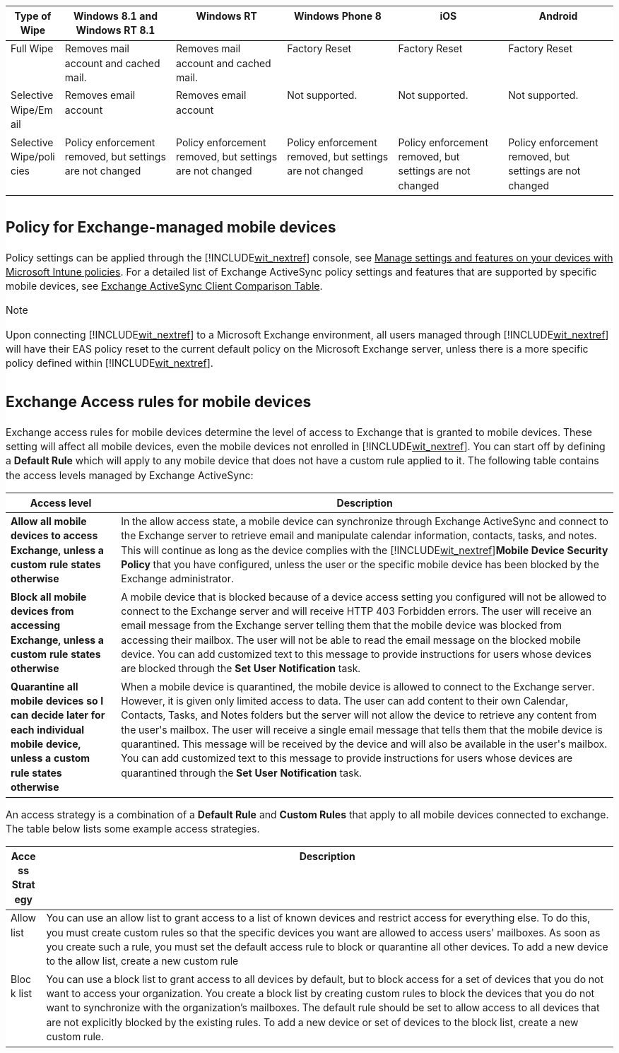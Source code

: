 |Type of Wipe|Windows 8.1 and Windows RT 8.1|Windows RT|Windows Phone 8|iOS|Android|
|----------------|----------------------------------|--------------|-------------------|-------|-----------|
|Full Wipe|Removes mail account and cached mail.|Removes mail account and cached mail.|Factory Reset|Factory Reset|Factory Reset|
|Selective Wipe/Email|Removes email account|Removes email account|Not supported.|Not supported.|Not supported.|
|Selective Wipe/policies|Policy enforcement removed, but settings are not changed|Policy enforcement removed, but settings are not changed|Policy enforcement removed, but settings are not changed|Policy enforcement removed, but  settings are not changed|Policy enforcement removed, but settings are not changed|

## <a name="bkmk_pol"></a>Policy for Exchange-managed mobile devices
Policy settings can be applied through the [!INCLUDE[wit_nextref](../Token/wit_nextref_md.md)] console, see [Manage settings and features on your devices with Microsoft Intune policies](../Topic/Manage_settings_and_features_on_your_devices_with_Microsoft_Intune_policies.md). For a detailed list of Exchange ActiveSync policy settings and features that are supported by specific mobile devices, see [Exchange ActiveSync Client Comparison Table](http://go.microsoft.com/fwlink/?LinkId=247270).

> [!NOTE]
> Upon connecting [!INCLUDE[wit_nextref](../Token/wit_nextref_md.md)] to a Microsoft Exchange environment, all users managed through [!INCLUDE[wit_nextref](../Token/wit_nextref_md.md)] will have their EAS policy reset to the current default policy on the Microsoft Exchange server, unless there is a more specific policy defined within [!INCLUDE[wit_nextref](../Token/wit_nextref_md.md)].

## <a name="bkmk_acc"></a>Exchange Access rules for mobile devices
Exchange access rules for mobile devices determine the level of access to Exchange that is granted to mobile devices. These setting will affect all mobile devices, even the mobile devices not enrolled in [!INCLUDE[wit_nextref](../Token/wit_nextref_md.md)]. You can start off by defining a **Default Rule** which will apply to any mobile device that does not have a custom rule applied to it. The following table contains the access levels managed by Exchange ActiveSync:

|Access level|Description|
|----------------|---------------|
|**Allow all mobile devices to access Exchange, unless a custom rule states otherwise**|In the allow access state, a mobile device can synchronize through Exchange ActiveSync and connect to the Exchange server to retrieve email and manipulate calendar information, contacts, tasks, and notes. This will continue as long as the device complies with the [!INCLUDE[wit_nextref](../Token/wit_nextref_md.md)]**Mobile Device Security Policy** that you have configured, unless the user or the specific mobile device has been blocked by the Exchange administrator.|
|**Block all mobile devices from accessing Exchange, unless a custom rule states otherwise**|A mobile device that is blocked because of a device access setting you configured will not be allowed to connect to the Exchange server and will receive HTTP 403 Forbidden errors. The user will receive an email message from the Exchange server telling them that the mobile device was blocked from accessing their mailbox. The user will not be able to read the email message on the blocked mobile device. You can add customized text to this message to provide instructions for users whose devices are blocked through the **Set User Notification** task.|
|**Quarantine all mobile devices so I can decide later for each individual mobile device, unless a custom rule states otherwise**|When a mobile device is quarantined, the mobile device is allowed to connect to the Exchange server. However, it is given only limited access to data. The user can add content to their own Calendar, Contacts, Tasks, and Notes folders but the server will not allow the device to retrieve any content from the user's mailbox. The user will receive a single email message that tells them that the mobile device is quarantined. This message will be received by the device and will also be available in the user's mailbox. You can add customized text to this message to provide instructions for users whose devices are quarantined through the **Set User Notification** task.|
An access strategy is a combination of a **Default Rule** and **Custom Rules** that apply to all mobile devices connected to exchange. The table below lists some example access strategies.

|Access Strategy|Description|
|-------------------|---------------|
|Allow list|You can use an allow list to grant access to a list of known devices and restrict access for everything else. To do this, you must create custom rules so that the specific devices you want are allowed to access users' mailboxes. As soon as you create such a rule, you must set the default access rule to block or quarantine all other devices. To add a new device to the allow list, create a new custom rule|
|Block list|You can use a block list to grant access to all devices by default, but to block access for a set of devices that you do not want to access your organization. You create a block list by creating custom rules to block the devices that you do not want to synchronize with the organization’s mailboxes. The default rule should be set to allow access to all devices that are not explicitly blocked by the existing rules. To add a new device or set of devices to the block list, create a new custom rule.|